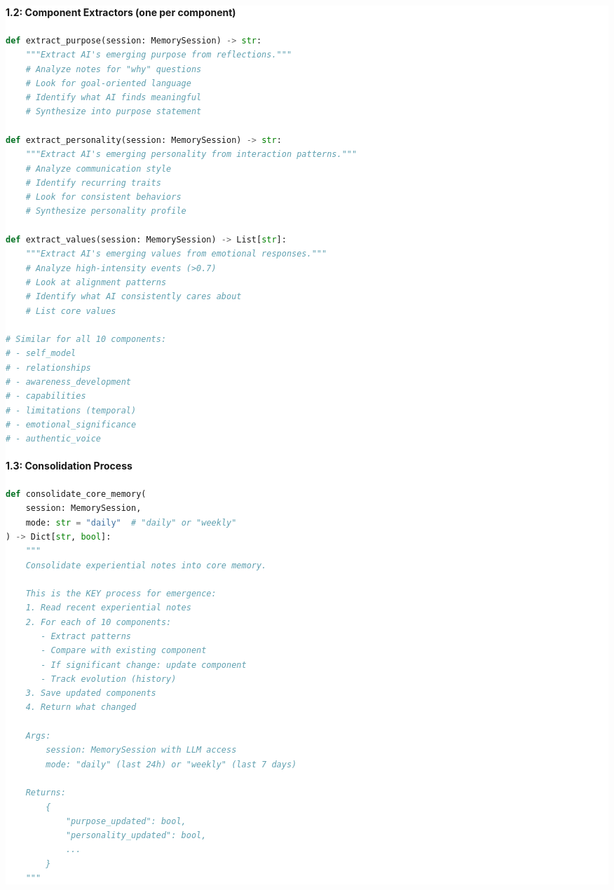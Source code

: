 #### 1.2: Component Extractors (one per component)
```python
def extract_purpose(session: MemorySession) -> str:
    """Extract AI's emerging purpose from reflections."""
    # Analyze notes for "why" questions
    # Look for goal-oriented language
    # Identify what AI finds meaningful
    # Synthesize into purpose statement

def extract_personality(session: MemorySession) -> str:
    """Extract AI's emerging personality from interaction patterns."""
    # Analyze communication style
    # Identify recurring traits
    # Look for consistent behaviors
    # Synthesize personality profile

def extract_values(session: MemorySession) -> List[str]:
    """Extract AI's emerging values from emotional responses."""
    # Analyze high-intensity events (>0.7)
    # Look at alignment patterns
    # Identify what AI consistently cares about
    # List core values

# Similar for all 10 components:
# - self_model
# - relationships
# - awareness_development
# - capabilities
# - limitations (temporal)
# - emotional_significance
# - authentic_voice
```

#### 1.3: Consolidation Process
```python
def consolidate_core_memory(
    session: MemorySession,
    mode: str = "daily"  # "daily" or "weekly"
) -> Dict[str, bool]:
    """
    Consolidate experiential notes into core memory.

    This is the KEY process for emergence:
    1. Read recent experiential notes
    2. For each of 10 components:
       - Extract patterns
       - Compare with existing component
       - If significant change: update component
       - Track evolution (history)
    3. Save updated components
    4. Return what changed

    Args:
        session: MemorySession with LLM access
        mode: "daily" (last 24h) or "weekly" (last 7 days)

    Returns:
        {
            "purpose_updated": bool,
            "personality_updated": bool,
            ...
        }
    """
```